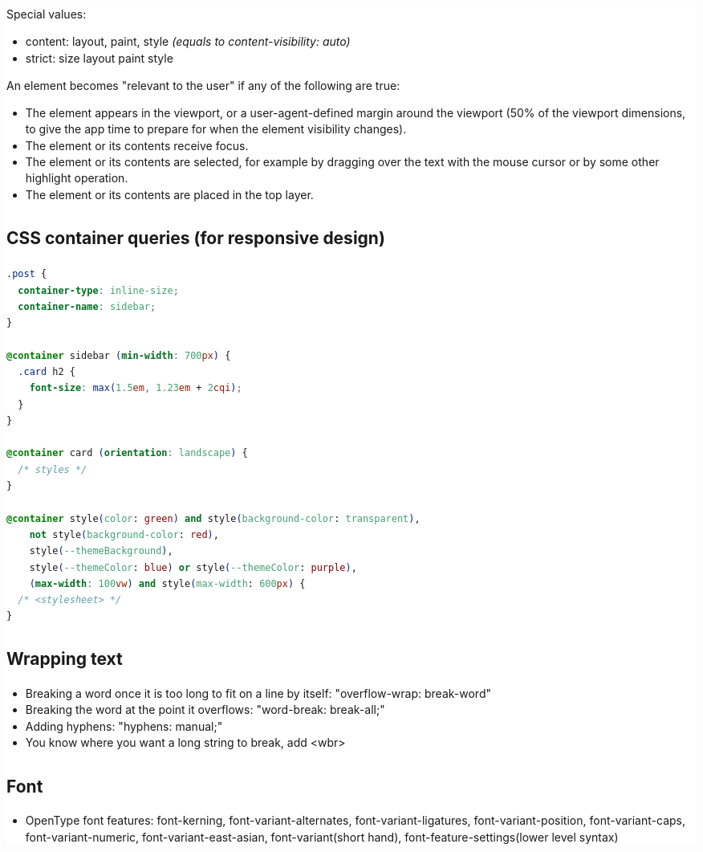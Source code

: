 Special values:

- content: layout, paint, style _(equals to content-visibility: auto)_
- strict: size layout paint style

An element becomes "relevant to the user" if any of the following are true:

- The element appears in the viewport, or a user-agent-defined margin around the viewport (50% of the viewport dimensions, to give the app time to prepare for when the element visibility changes).
- The element or its contents receive focus.
- The element or its contents are selected, for example by dragging over the text with the mouse cursor or by some other highlight operation.
- The element or its contents are placed in the top layer.

## CSS container queries (for responsive design)

```CSS
.post {
  container-type: inline-size;
  container-name: sidebar;
}

@container sidebar (min-width: 700px) {
  .card h2 {
    font-size: max(1.5em, 1.23em + 2cqi);
  }
}

@container card (orientation: landscape) {
  /* styles */
}

@container style(color: green) and style(background-color: transparent),
    not style(background-color: red),
    style(--themeBackground),
    style(--themeColor: blue) or style(--themeColor: purple),
    (max-width: 100vw) and style(max-width: 600px) {
  /* <stylesheet> */
}
```

## Wrapping text

- Breaking a word once it is too long to fit on a line by itself: "overflow-wrap: break-word"
- Breaking the word at the point it overflows: "word-break: break-all;"
- Adding hyphens: "hyphens: manual;"
- You know where you want a long string to break, add &lt;wbr&gt;

## Font

- OpenType font features: font-kerning, font-variant-alternates, font-variant-ligatures, font-variant-position, font-variant-caps, font-variant-numeric, font-variant-east-asian, font-variant(short hand), font-feature-settings(lower level syntax)
